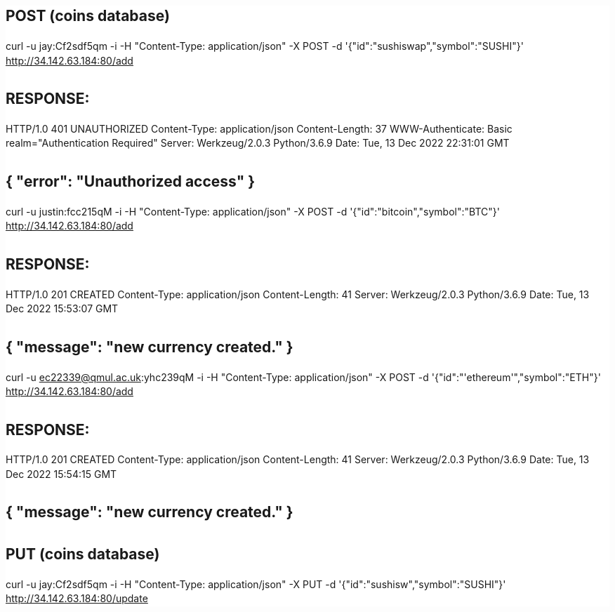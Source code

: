 ## POST (coins database)
curl -u jay:Cf2sdf5qm -i -H "Content-Type: application/json" -X POST -d '{"id":"sushiswap","symbol":"SUSHI"}' http://34.142.63.184:80/add

RESPONSE:
-------------------------------------------------------------
HTTP/1.0 401 UNAUTHORIZED
Content-Type: application/json
Content-Length: 37
WWW-Authenticate: Basic realm="Authentication Required"
Server: Werkzeug/2.0.3 Python/3.6.9
Date: Tue, 13 Dec 2022 22:31:01 GMT

{
  "error": "Unauthorized access"
}
--------------------------------------------------------------

curl -u justin:fcc215qM -i -H "Content-Type: application/json" -X POST -d '{"id":"bitcoin","symbol":"BTC"}' http://34.142.63.184:80/add

RESPONSE:
-------------------------------------------------------------
HTTP/1.0 201 CREATED
Content-Type: application/json
Content-Length: 41
Server: Werkzeug/2.0.3 Python/3.6.9
Date: Tue, 13 Dec 2022 15:53:07 GMT

{
  "message": "new currency created."
}
--------------------------------------------------------------

curl -u ec22339@qmul.ac.uk:yhc239qM -i -H "Content-Type: application/json" -X POST -d '{"id":"'ethereum'","symbol":"ETH"}' http://34.142.63.184:80/add

RESPONSE:
-------------------------------------------------------------
HTTP/1.0 201 CREATED
Content-Type: application/json
Content-Length: 41
Server: Werkzeug/2.0.3 Python/3.6.9
Date: Tue, 13 Dec 2022 15:54:15 GMT

{
  "message": "new currency created."
}
--------------------------------------------------------------

## PUT (coins database)
curl -u jay:Cf2sdf5qm -i -H "Content-Type: application/json" -X PUT -d '{"id":"sushisw","symbol":"SUSHI"}' http://34.142.63.184:80/update
